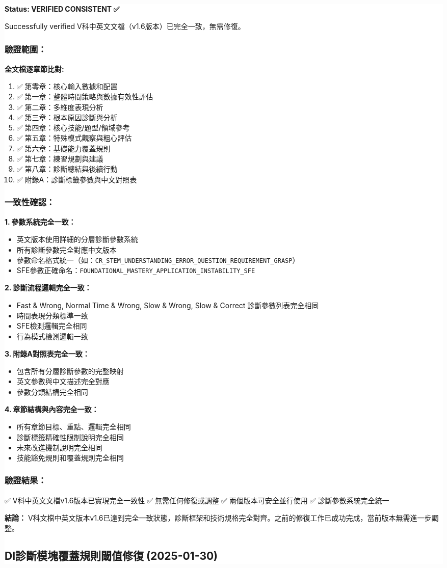 **Status: VERIFIED CONSISTENT ✅**

Successfully verified V科中英文文檔（v1.6版本）已完全一致，無需修復。

### 驗證範圍：

**全文檔逐章節比對:**
1. ✅ 第零章：核心輸入數據和配置
2. ✅ 第一章：整體時間策略與數據有效性評估
3. ✅ 第二章：多維度表現分析
4. ✅ 第三章：根本原因診斷與分析
5. ✅ 第四章：核心技能/題型/領域參考
6. ✅ 第五章：特殊模式觀察與粗心評估
7. ✅ 第六章：基礎能力覆蓋規則
8. ✅ 第七章：練習規劃與建議
9. ✅ 第八章：診斷總結與後續行動
10. ✅ 附錄A：診斷標籤參數與中文對照表

### 一致性確認：

**1. 參數系統完全一致：**
- 英文版本使用詳細的分層診斷參數系統
- 所有診斷參數完全對應中文版本
- 參數命名格式統一（如：`CR_STEM_UNDERSTANDING_ERROR_QUESTION_REQUIREMENT_GRASP`）
- SFE參數正確命名：`FOUNDATIONAL_MASTERY_APPLICATION_INSTABILITY_SFE`

**2. 診斷流程邏輯完全一致：**
- Fast & Wrong, Normal Time & Wrong, Slow & Wrong, Slow & Correct 診斷參數列表完全相同
- 時間表現分類標準一致
- SFE檢測邏輯完全相同
- 行為模式檢測邏輯一致

**3. 附錄A對照表完全一致：**
- 包含所有分層診斷參數的完整映射
- 英文參數與中文描述完全對應
- 參數分類結構完全相同

**4. 章節結構與內容完全一致：**
- 所有章節目標、重點、邏輯完全相同
- 診斷標籤精確性限制說明完全相同
- 未來改進機制說明完全相同
- 技能豁免規則和覆蓋規則完全相同

### 驗證結果：
✅ V科中英文文檔v1.6版本已實現完全一致性
✅ 無需任何修復或調整
✅ 兩個版本可安全並行使用
✅ 診斷參數系統完全統一

**結論：** V科文檔中英文版本v1.6已達到完全一致狀態，診斷框架和技術規格完全對齊。之前的修復工作已成功完成，當前版本無需進一步調整。

## DI診斷模塊覆蓋規則閾值修復 (2025-01-30)
